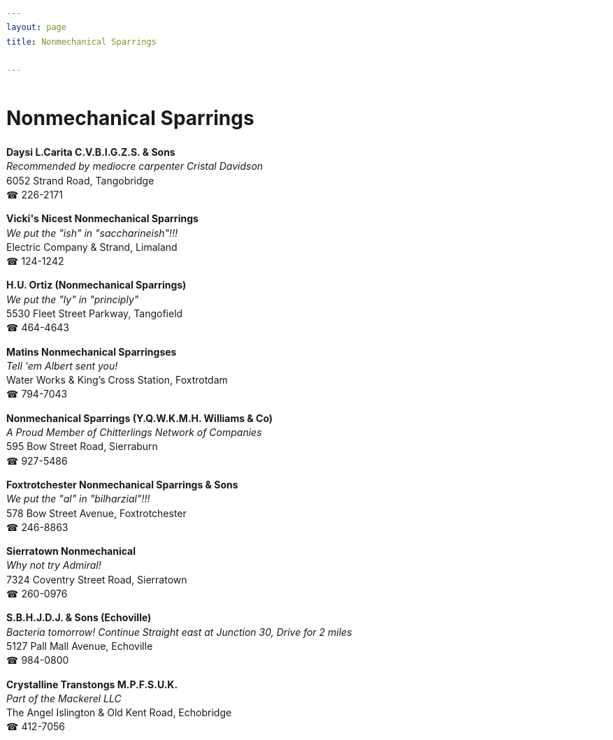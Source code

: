 ```yaml
---
layout: page 
title: Nonmechanical Sparrings

---
```



# Nonmechanical Sparrings


 **Daysi L.Carita C.V.B.I.G.Z.S. & Sons**  
_Recommended by mediocre carpenter Cristal Davidson_  
6052 Strand Road, Tangobridge  
☎ 226-2171

**Vicki's Nicest Nonmechanical Sparrings**  
_We put the "ish" in "saccharineish"!!!_  
Electric Company & Strand, Limaland  
☎ 124-1242

**H.U. Ortiz (Nonmechanical Sparrings)**  
_We put the "ly" in "principly"_  
5530 Fleet Street Parkway, Tangofield  
☎ 464-4643

**Matins Nonmechanical Sparringses**  
_Tell 'em Albert sent you!_  
Water Works & King’s Cross Station, Foxtrotdam  
☎ 794-7043

**Nonmechanical Sparrings (Y.Q.W.K.M.H. Williams & Co)**  
_A Proud Member of Chitterlings Network of Companies_  
595 Bow Street Road, Sierraburn  
☎ 927-5486

**Foxtrotchester Nonmechanical Sparrings & Sons**  
_We put the "al" in "bilharzial"!!!_  
578 Bow Street Avenue, Foxtrotchester  
☎ 246-8863

**Sierratown Nonmechanical**  
_Why not try Admiral!_  
7324 Coventry Street Road, Sierratown  
☎ 260-0976

**S.B.H.J.D.J. & Sons (Echoville)**  
_Bacteria tomorrow! 
Continue Straight east at Junction 30, Drive for 2 miles_  
5127 Pall Mall Avenue, Echoville  
☎ 984-0800

**Crystalline Transtongs M.P.F.S.U.K.**  
_Part of the Mackerel LLC_  
The Angel Islington & Old Kent Road, Echobridge  
☎ 412-7056
